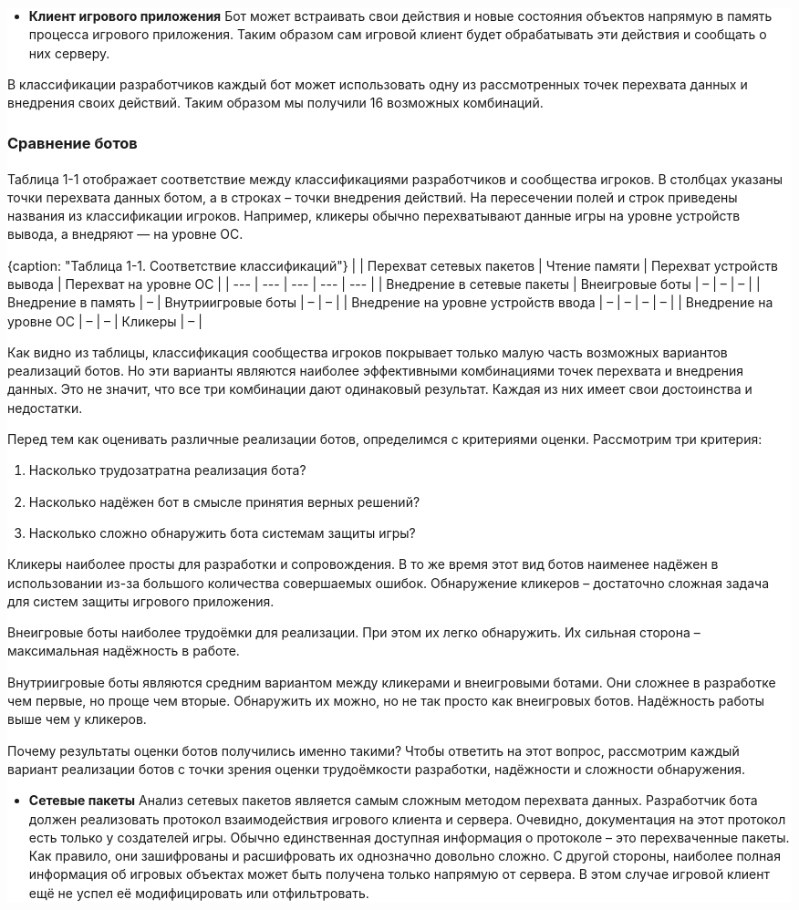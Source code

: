 * **Клиент игрового приложения**
Бот может встраивать свои действия и новые состояния объектов напрямую в память процесса игрового приложения. Таким образом сам игровой клиент будет обрабатывать эти действия и сообщать о них серверу.

В классификации разработчиков каждый бот может использовать одну из рассмотренных точек перехвата данных и внедрения своих действий. Таким образом мы получили 16 возможных комбинаций.

### Сравнение ботов

Таблица 1-1 отображает соответствие между классификациями разработчиков и сообщества игроков. В столбцах указаны точки перехвата данных ботом, а в строках – точки внедрения действий. На пересечении полей и строк приведены названия из классификации игроков. Например, кликеры обычно перехватывают данные игры на уровне устройств вывода, а внедряют — на уровне ОС.

{caption: "Таблица 1-1. Соответствие классификаций"}
|  | Перехват сетевых пакетов | Чтение памяти | Перехват устройств вывода | Перехват на уровне ОС |
| --- | --- | --- | --- | --- |
| Внедрение в сетевые пакеты | Внеигровые боты | – | – | – |
| Внедрение в память | – | Внутриигровые боты | – | – |
| Внедрение на уровне устройств ввода | – | – | – | – |
| Внедрение на уровне ОС | – | – | Кликеры | – |

Как видно из таблицы, классификация сообщества игроков покрывает только малую часть возможных вариантов реализаций ботов. Но эти варианты являются наиболее эффективными комбинациями точек перехвата и внедрения данных. Это не значит, что все три комбинации дают одинаковый результат. Каждая из них имеет свои достоинства и недостатки.

Перед тем как оценивать различные реализации ботов, определимся с критериями оценки. Рассмотрим три критерия:

1. Насколько трудозатратна реализация бота?

2. Насколько надёжен бот в смысле принятия верных решений?

3. Насколько сложно обнаружить бота системам защиты игры?

Кликеры наиболее просты для разработки и сопровождения. В то же время этот вид ботов наименее надёжен в использовании из-за большого количества совершаемых ошибок. Обнаружение кликеров – достаточно сложная задача для систем защиты игрового приложения.

Внеигровые боты наиболее трудоёмки для реализации. При этом их легко обнаружить. Их сильная сторона – максимальная надёжность в работе.

Внутриигровые боты являются средним вариантом между кликерами и внеигровыми ботами. Они сложнее в разработке чем первые, но проще чем вторые. Обнаружить их можно, но не так просто как внеигровых ботов. Надёжность работы выше чем у кликеров.

Почему результаты оценки ботов получились именно такими? Чтобы ответить на этот вопрос, рассмотрим каждый вариант реализации ботов с точки зрения оценки трудоёмкости разработки, надёжности и сложности обнаружения.

* **Сетевые пакеты**
Анализ сетевых пакетов является самым сложным методом перехвата данных. Разработчик бота должен реализовать протокол взаимодействия игрового клиента и сервера. Очевидно, документация на этот протокол есть только у создателей игры. Обычно единственная доступная информация о протоколе – это перехваченные пакеты. Как правило, они зашифрованы и расшифровать их однозначно довольно сложно. С другой стороны, наиболее полная информация об игровых объектах может быть получена только напрямую от сервера. В этом случае игровой клиент ещё не успел её модифицировать или отфильтровать.
